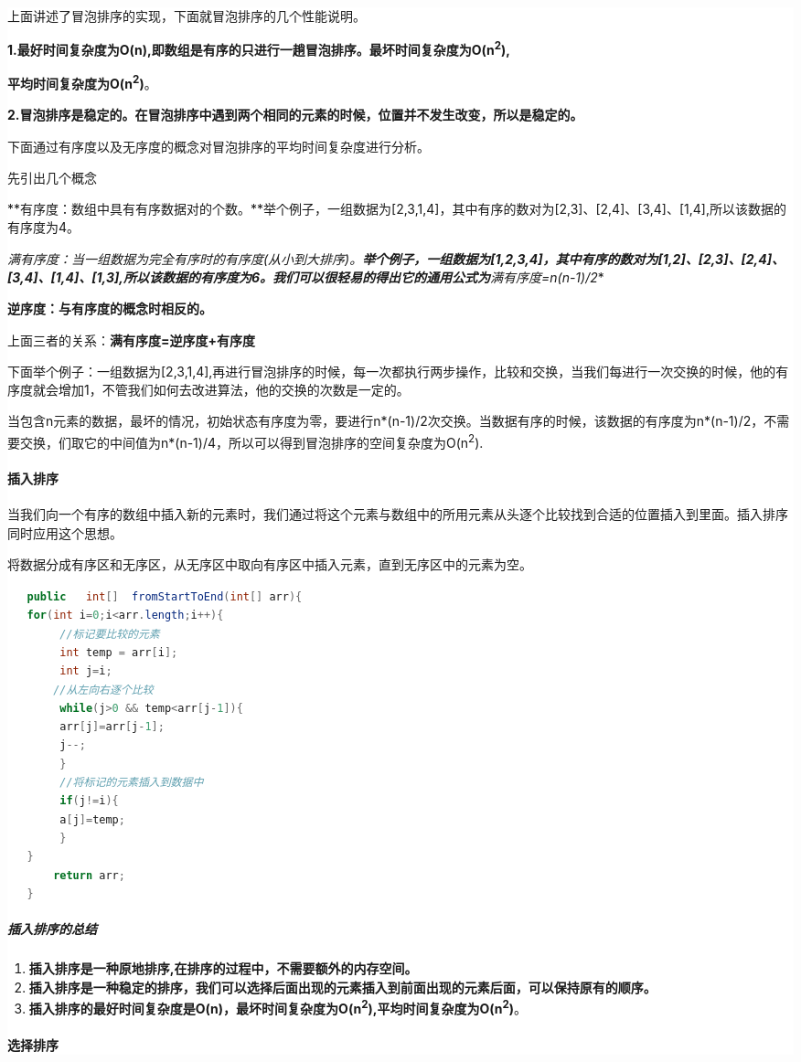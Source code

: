 上面讲述了冒泡排序的实现，下面就冒泡排序的几个性能说明。

**1.最好时间复杂度为O(n),即数组是有序的只进行一趟冒泡排序。最坏时间复杂度为O(n<sup>2</sup>),**

**平均时间复杂度为O(n<sup>2</sup>)**。

**2.冒泡排序是稳定的。在冒泡排序中遇到两个相同的元素的时候，位置并不发生改变，所以是稳定的。**

下面通过有序度以及无序度的概念对冒泡排序的平均时间复杂度进行分析。

先引出几个概念

**有序度：数组中具有有序数据对的个数。**举个例子，一组数据为[2,3,1,4]，其中有序的数对为[2,3]、[2,4]、[3,4]、[1,4],所以该数据的有序度为4。

**满有序度：当一组数据为完全有序时的有序度(从小到大排序)。**举个例子，一组数据为[1,2,3,4]，其中有序的数对为[1,2]、[2,3]、[2,4]、[3,4]、[1,4]、[1,3],所以该数据的有序度为6。我们可以很轻易的得出它的通用公式为**满有序度=n*(n-1)/2**

**逆序度：与有序度的概念时相反的。**

上面三者的关系：**满有序度=逆序度+有序度**

下面举个例子：一组数据为[2,3,1,4],再进行冒泡排序的时候，每一次都执行两步操作，比较和交换，当我们每进行一次交换的时候，他的有序度就会增加1，不管我们如何去改进算法，他的交换的次数是一定的。

当包含n元素的数据，最坏的情况，初始状态有序度为零，要进行n*(n-1)/2次交换。当数据有序的时候，该数据的有序度为n*(n-1)/2，不需要交换，们取它的中间值为n*(n-1)/4，所以可以得到冒泡排序的空间复杂度为O(n<sup>2</sup>).

#### 插入排序

当我们向一个有序的数组中插入新的元素时，我们通过将这个元素与数组中的所用元素从头逐个比较找到合适的位置插入到里面。插入排序同时应用这个思想。

将数据分成有序区和无序区，从无序区中取向有序区中插入元素，直到无序区中的元素为空。

```java
   public   int[]  fromStartToEnd(int[] arr){
   for(int i=0;i<arr.length;i++){
        //标记要比较的元素
   		int temp = arr[i];
   		int j=i;
       //从左向右逐个比较
   		while(j>0 && temp<arr[j-1]){
   		arr[j]=arr[j-1];
   		j--;
   		}
       	//将标记的元素插入到数据中
   		if(j!=i){
   		a[j]=temp;
   		}
   }
       return arr;
   }
```

##### 插入排序的总结

1. **插入排序是一种原地排序,在排序的过程中，不需要额外的内存空间。**
2. **插入排序是一种稳定的排序，我们可以选择后面出现的元素插入到前面出现的元素后面，可以保持原有的顺序。**
3. **插入排序的最好时间复杂度是O(n)，最坏时间复杂度为O(n<sup>2</sup>),平均时间复杂度为O(n<sup>2</sup>)**。

#### 选择排序
